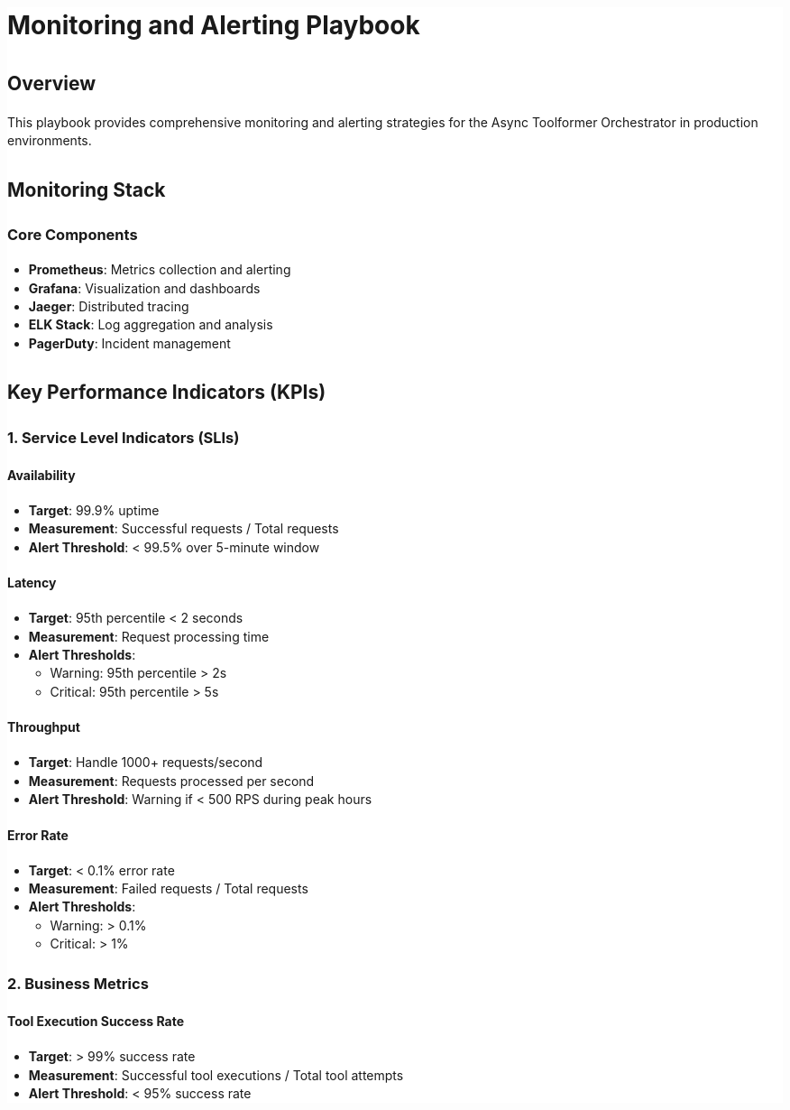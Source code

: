 # Monitoring and Alerting Playbook

## Overview

This playbook provides comprehensive monitoring and alerting strategies for the Async Toolformer Orchestrator in production environments.

## Monitoring Stack

### Core Components
- **Prometheus**: Metrics collection and alerting
- **Grafana**: Visualization and dashboards  
- **Jaeger**: Distributed tracing
- **ELK Stack**: Log aggregation and analysis
- **PagerDuty**: Incident management

## Key Performance Indicators (KPIs)

### 1. Service Level Indicators (SLIs)

#### Availability
- **Target**: 99.9% uptime
- **Measurement**: Successful requests / Total requests
- **Alert Threshold**: < 99.5% over 5-minute window

#### Latency
- **Target**: 95th percentile < 2 seconds
- **Measurement**: Request processing time
- **Alert Thresholds**:
  - Warning: 95th percentile > 2s
  - Critical: 95th percentile > 5s

#### Throughput
- **Target**: Handle 1000+ requests/second
- **Measurement**: Requests processed per second
- **Alert Threshold**: Warning if < 500 RPS during peak hours

#### Error Rate
- **Target**: < 0.1% error rate
- **Measurement**: Failed requests / Total requests
- **Alert Thresholds**:
  - Warning: > 0.1%
  - Critical: > 1%

### 2. Business Metrics

#### Tool Execution Success Rate
- **Target**: > 99% success rate
- **Measurement**: Successful tool executions / Total tool attempts
- **Alert Threshold**: < 95% success rate
